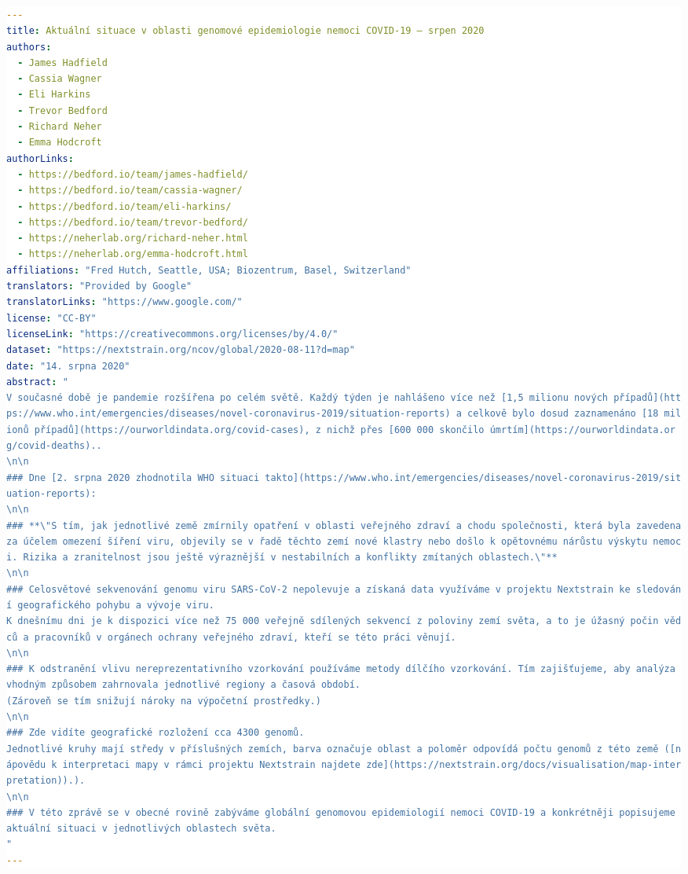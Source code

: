 ```yaml
---
title: Aktuální situace v oblasti genomové epidemiologie nemoci COVID-19 – srpen 2020
authors:
  - James Hadfield
  - Cassia Wagner
  - Eli Harkins
  - Trevor Bedford
  - Richard Neher
  - Emma Hodcroft
authorLinks:
  - https://bedford.io/team/james-hadfield/
  - https://bedford.io/team/cassia-wagner/
  - https://bedford.io/team/eli-harkins/
  - https://bedford.io/team/trevor-bedford/
  - https://neherlab.org/richard-neher.html
  - https://neherlab.org/emma-hodcroft.html
affiliations: "Fred Hutch, Seattle, USA; Biozentrum, Basel, Switzerland"
translators: "Provided by Google"
translatorLinks: "https://www.google.com/"
license: "CC-BY"
licenseLink: "https://creativecommons.org/licenses/by/4.0/"
dataset: "https://nextstrain.org/ncov/global/2020-08-11?d=map"
date: "14. srpna 2020"
abstract: "
V současné době je pandemie rozšířena po celém světě. Každý týden je nahlášeno více než [1,5 milionu nových případů](https://www.who.int/emergencies/diseases/novel-coronavirus-2019/situation-reports) a celkově bylo dosud zaznamenáno [18 milionů případů](https://ourworldindata.org/covid-cases), z nichž přes [600 000 skončilo úmrtím](https://ourworldindata.org/covid-deaths)..
\n\n
### Dne [2. srpna 2020 zhodnotila WHO situaci takto](https://www.who.int/emergencies/diseases/novel-coronavirus-2019/situation-reports):
\n\n
### **\"S tím, jak jednotlivé země zmírnily opatření v oblasti veřejného zdraví a chodu společnosti, která byla zavedena za účelem omezení šíření viru, objevily se v řadě těchto zemí nové klastry nebo došlo k opětovnému nárůstu výskytu nemoci. Rizika a zranitelnost jsou ještě výraznější v nestabilních a konflikty zmítaných oblastech.\"**
\n\n
### Celosvětové sekvenování genomu viru SARS-CoV-2 nepolevuje a získaná data využíváme v projektu Nextstrain ke sledování geografického pohybu a vývoje viru.
K dnešnímu dni je k dispozici více než 75 000 veřejně sdílených sekvencí z poloviny zemí světa, a to je úžasný počin vědců a pracovníků v orgánech ochrany veřejného zdraví, kteří se této práci věnují.
\n\n
### K odstranění vlivu nereprezentativního vzorkování používáme metody dílčího vzorkování. Tím zajišťujeme, aby analýza vhodným způsobem zahrnovala jednotlivé regiony a časová období.
(Zároveň se tím snižují nároky na výpočetní prostředky.)
\n\n
### Zde vidíte geografické rozložení cca 4300 genomů.
Jednotlivé kruhy mají středy v příslušných zemích, barva označuje oblast a poloměr odpovídá počtu genomů z této země ([nápovědu k interpretaci mapy v rámci projektu Nextstrain najdete zde](https://nextstrain.org/docs/visualisation/map-interpretation)).).
\n\n
### V této zprávě se v obecné rovině zabýváme globální genomovou epidemiologií nemoci COVID-19 a konkrétněji popisujeme aktuální situaci v jednotlivých oblastech světa.
"
---
```
